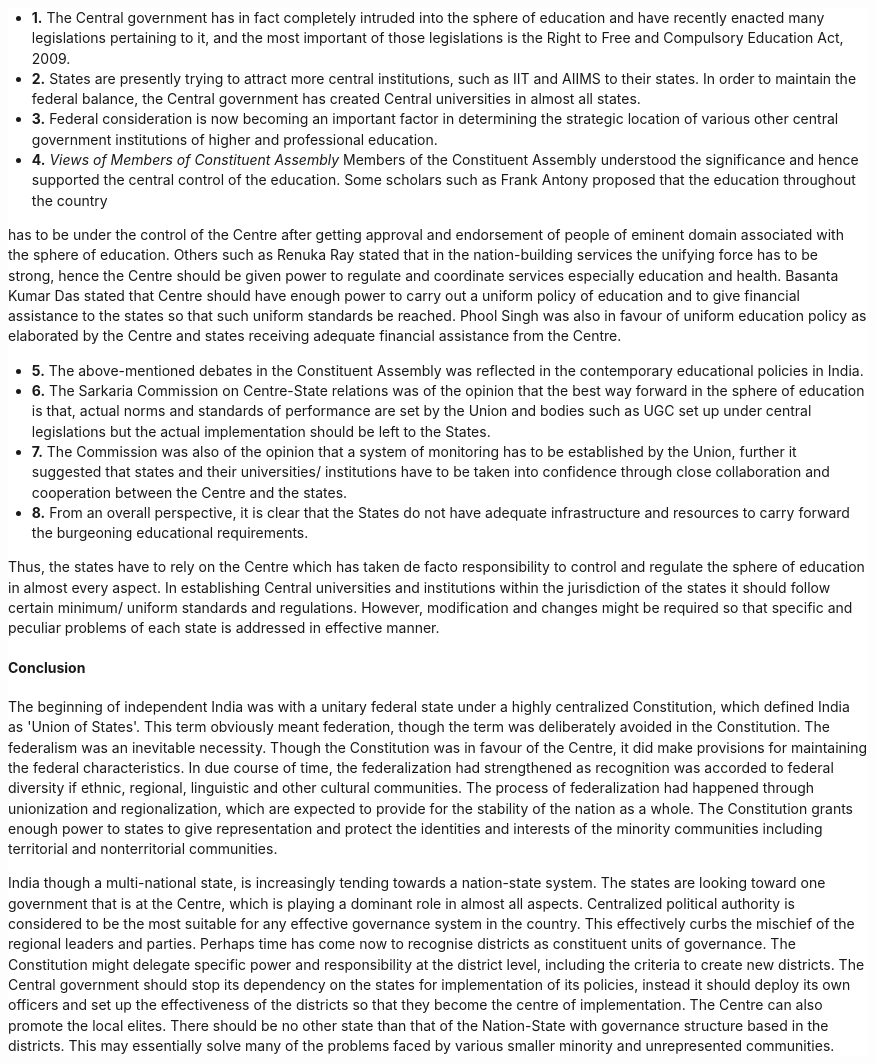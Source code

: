 - **1.** The Central government has in fact completely intruded into the sphere of education and have recently enacted many legislations pertaining to it, and the most important of those legislations is the Right to Free and Compulsory Education Act, 2009.
- **2.** States are presently trying to attract more central institutions, such as IIT and AIIMS to their states. In order to maintain the federal balance, the Central government has created Central universities in almost all states.
- **3.** Federal consideration is now becoming an important factor in determining the strategic location of various other central government institutions of higher and professional education.
- **4.** *Views of Members of Constituent Assembly* Members of the Constituent Assembly understood the significance and hence supported the central control of the education. Some scholars such as Frank Antony proposed that the education throughout the country

has to be under the control of the Centre after getting approval and endorsement of people of eminent domain associated with the sphere of education. Others such as Renuka Ray stated that in the nation-building services the unifying force has to be strong, hence the Centre should be given power to regulate and coordinate services especially education and health. Basanta Kumar Das stated that Centre should have enough power to carry out a uniform policy of education and to give financial assistance to the states so that such uniform standards be reached. Phool Singh was also in favour of uniform education policy as elaborated by the Centre and states receiving adequate financial assistance from the Centre.

- **5.** The above-mentioned debates in the Constituent Assembly was reflected in the contemporary educational policies in India.
- **6.** The Sarkaria Commission on Centre-State relations was of the opinion that the best way forward in the sphere of education is that, actual norms and standards of performance are set by the Union and bodies such as UGC set up under central legislations but the actual implementation should be left to the States.
- **7.** The Commission was also of the opinion that a system of monitoring has to be established by the Union, further it suggested that states and their universities/ institutions have to be taken into confidence through close collaboration and cooperation between the Centre and the states.
- **8.** From an overall perspective, it is clear that the States do not have adequate infrastructure and resources to carry forward the burgeoning educational requirements.

Thus, the states have to rely on the Centre which has taken de facto responsibility to control and regulate the sphere of education in almost every aspect. In establishing Central universities and institutions within the jurisdiction of the states it should follow certain minimum/ uniform standards and regulations. However, modification and changes might be required so that specific and peculiar problems of each state is addressed in effective manner.

#### **Conclusion**

The beginning of independent India was with a unitary federal state under a highly centralized Constitution, which defined India as 'Union of States'. This term obviously meant federation, though the term was deliberately avoided in the Constitution. The federalism was an inevitable necessity. Though the Constitution was in favour of the Centre, it did make provisions for maintaining the federal characteristics. In due course of time, the federalization had strengthened as recognition was accorded to federal diversity if ethnic, regional, linguistic and other cultural communities. The process of federalization had happened through unionization and regionalization, which are expected to provide for the stability of the nation as a whole. The Constitution grants enough power to states to give representation and protect the identities and interests of the minority communities including territorial and nonterritorial communities.

India though a multi-national state, is increasingly tending towards a nation-state system. The states are looking toward one government that is at the Centre, which is playing a dominant role in almost all aspects. Centralized political authority is considered to be the most suitable for any effective governance system in the country. This effectively curbs the mischief of the regional leaders and parties. Perhaps time has come now to recognise districts as constituent units of governance. The Constitution might delegate specific power and responsibility at the district level, including the criteria to create new districts. The Central government should stop its dependency on the states for implementation of its policies, instead it should deploy its own officers and set up the effectiveness of the districts so that they become the centre of implementation. The Centre can also promote the local elites. There should be no other state than that of the Nation-State with governance structure based in the districts. This may essentially solve many of the problems faced by various smaller minority and unrepresented communities.
